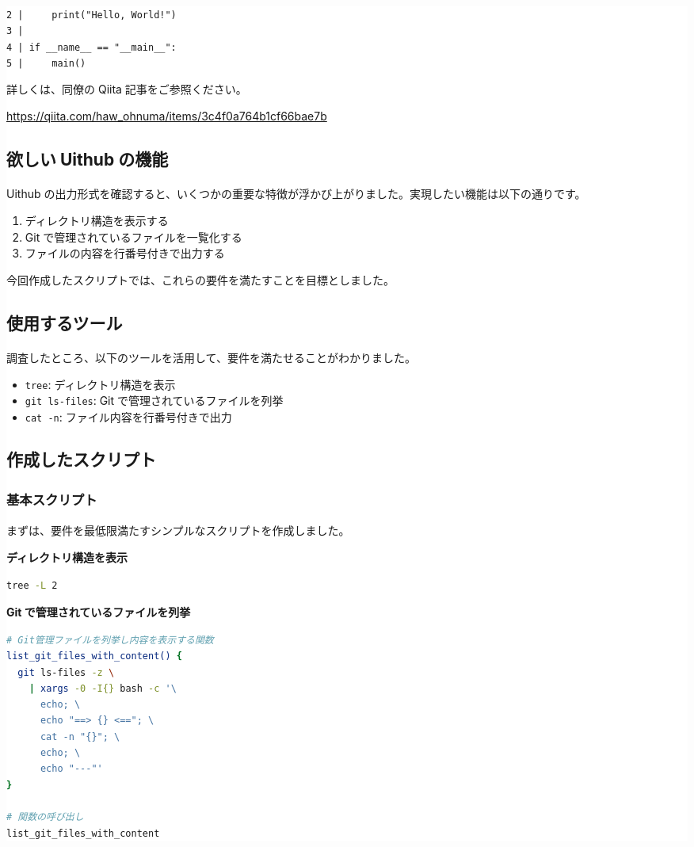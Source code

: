 ````plaintext
2 |     print("Hello, World!")
3 |
4 | if __name__ == "__main__":
5 |     main()
````

詳しくは、同僚の Qiita 記事をご参照ください。

https://qiita.com/haw_ohnuma/items/3c4f0a764b1cf66bae7b

## 欲しい Uithub の機能

Uithub の出力形式を確認すると、いくつかの重要な特徴が浮かび上がりました。実現したい機能は以下の通りです。

1. ディレクトリ構造を表示する
2. Git で管理されているファイルを一覧化する
3. ファイルの内容を行番号付きで出力する

今回作成したスクリプトでは、これらの要件を満たすことを目標としました。

## 使用するツール

調査したところ、以下のツールを活用して、要件を満たせることがわかりました。

- `tree`: ディレクトリ構造を表示
- `git ls-files`: Git で管理されているファイルを列挙
- `cat -n`: ファイル内容を行番号付きで出力

## 作成したスクリプト

### 基本スクリプト

まずは、要件を最低限満たすシンプルなスクリプトを作成しました。

**ディレクトリ構造を表示**

```bash
tree -L 2
```

**Git で管理されているファイルを列挙**

```bash
# Git管理ファイルを列挙し内容を表示する関数
list_git_files_with_content() {
  git ls-files -z \
    | xargs -0 -I{} bash -c '\
      echo; \
      echo "==> {} <=="; \
      cat -n "{}"; \
      echo; \
      echo "---"'
}

# 関数の呼び出し
list_git_files_with_content
```
